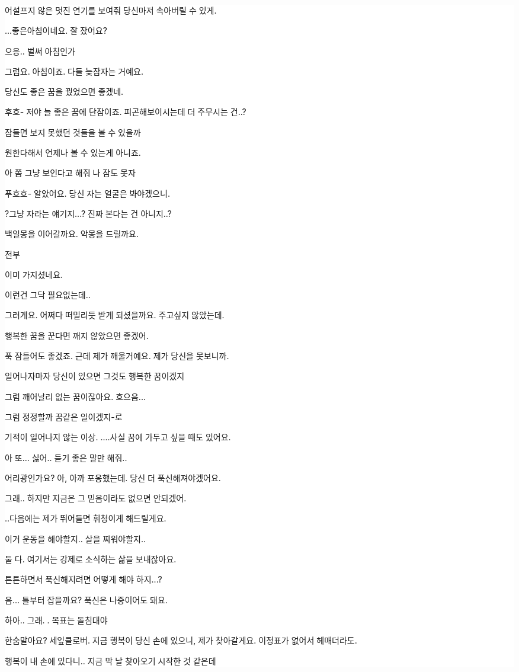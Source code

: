 어설프지 않은 멋진 연기를 보여줘 당신마저 속아버릴 수 있게.

...좋은아침이네요. 잘 잤어요?

으응.. 벌써 아침인가

그럼요. 아침이죠. 다들 늦잠자는 거예요.

당신도 좋은 꿈을 꿨었으면 좋겠네.

후흐- 저야 늘 좋은 꿈에 단잠이죠. 피곤해보이시는데 더 주무시는 건..?

잠들면 보지 못했던 것들을 볼 수 있을까

원한다해서 언제나 볼 수 있는게 아니죠.

아 쫌 그냥 보인다고 해줘 나 잠도 못자

푸흐흐- 알았어요. 당신 자는 얼굴은 봐야겠으니.

?그냥 자라는 얘기지...? 진짜 본다는 건 아니지..?

백일몽을 이어갈까요. 악몽을 드릴까요.

전부

이미 가지셨네요.

이런건 그닥 필요없는데..

그러게요. 어쩌다 떠밀리듯 받게 되셨을까요. 주고싶지 않았는데.

행복한 꿈을 꾼다면 깨지 않았으면 좋겠어.

푹 잠들어도 좋겠죠. 근데 제가 깨울거예요. 제가 당신을 못보니까.

일어나자마자 당신이 있으면 그것도 행복한 꿈이겠지

그럼 깨어날리 없는 꿈이잖아요. 흐으음...

그럼 정정할까 꿈같은 일이겠지-로

기적이 일어나지 않는 이상. ....사실 꿈에 가두고 싶을 때도 있어요.

아 또... 싫어.. 듣기 좋은 말만 해줘..

어리광인가요? 아, 아까 포옹했는데. 당신 더 푹신해져야겠어요.

그래.. 하지만 지금은 그 믿음이라도 없으면 안되겠어.

..다음에는 제가 뛰어들면 휘청이게 해드릴게요.

이거 운동을 해야할지.. 살을 찌워야할지..

둘 다. 여기서는 강제로 소식하는 삶을 보내잖아요.

튼튼하면서 푹신해지려면 어떻게 해야 하지...?

음... 틀부터 잡을까요? 푹신은 나중이어도 돼요.

하아.. 그래. . 목표는 돌침대야

한숨말아요? 세잎클로버. 지금 행복이 당신 손에 있으니, 제가 찾아갈게요. 이정표가 없어서 헤매더라도.

행복이 내 손에 있다니.. 지금 막 날 찾아오기 시작한 것 같은데
